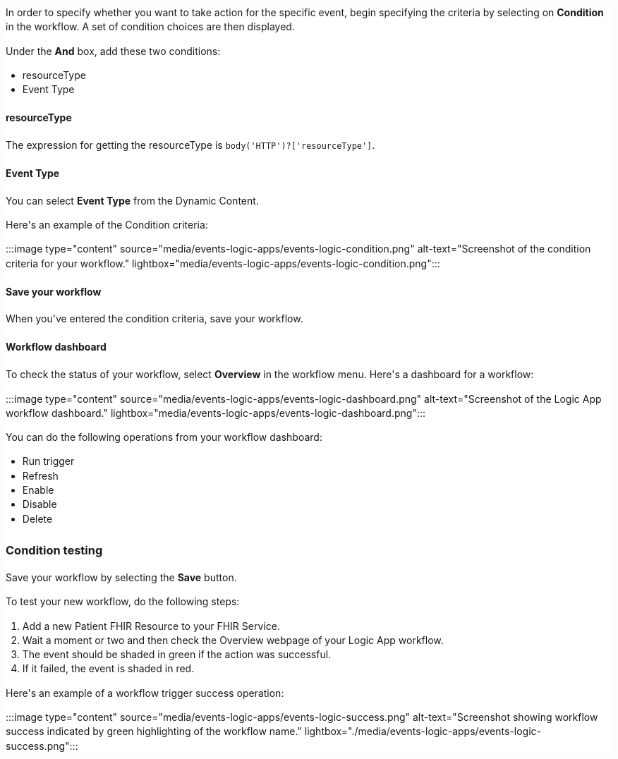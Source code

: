 In order to specify whether you want to take action for the specific event, begin specifying the criteria by selecting on **Condition** in the workflow. A set of condition choices are then displayed.

Under the **And** box, add these two conditions:

- resourceType
- Event Type

#### resourceType

The expression for getting the resourceType is `body('HTTP')?['resourceType']`.

#### Event Type

You can select **Event Type** from the Dynamic Content.

Here's an example of the Condition criteria:

:::image type="content" source="media/events-logic-apps/events-logic-condition.png" alt-text="Screenshot of the condition criteria for your workflow." lightbox="media/events-logic-apps/events-logic-condition.png":::

#### Save your workflow

When you've entered the condition criteria, save your workflow.

#### Workflow dashboard

To check the status of your workflow, select **Overview** in the workflow menu. Here's a dashboard for a workflow:

:::image type="content" source="media/events-logic-apps/events-logic-dashboard.png" alt-text="Screenshot of the Logic App workflow dashboard." lightbox="media/events-logic-apps/events-logic-dashboard.png":::

You can do the following operations from your workflow dashboard:

- Run trigger
- Refresh
- Enable
- Disable
- Delete

### Condition testing

Save your workflow by selecting the **Save** button.

To test your new workflow, do the following steps:

1. Add a new Patient FHIR Resource to your FHIR Service.
2. Wait a moment or two and then check the Overview webpage of your Logic App workflow.
3. The event should be shaded in green if the action was successful.
4. If it failed, the event is shaded in red.

Here's an example of a workflow trigger success operation:

:::image type="content" source="media/events-logic-apps/events-logic-success.png" alt-text="Screenshot showing workflow success indicated by green highlighting of the workflow name." lightbox="./media/events-logic-apps/events-logic-success.png":::
